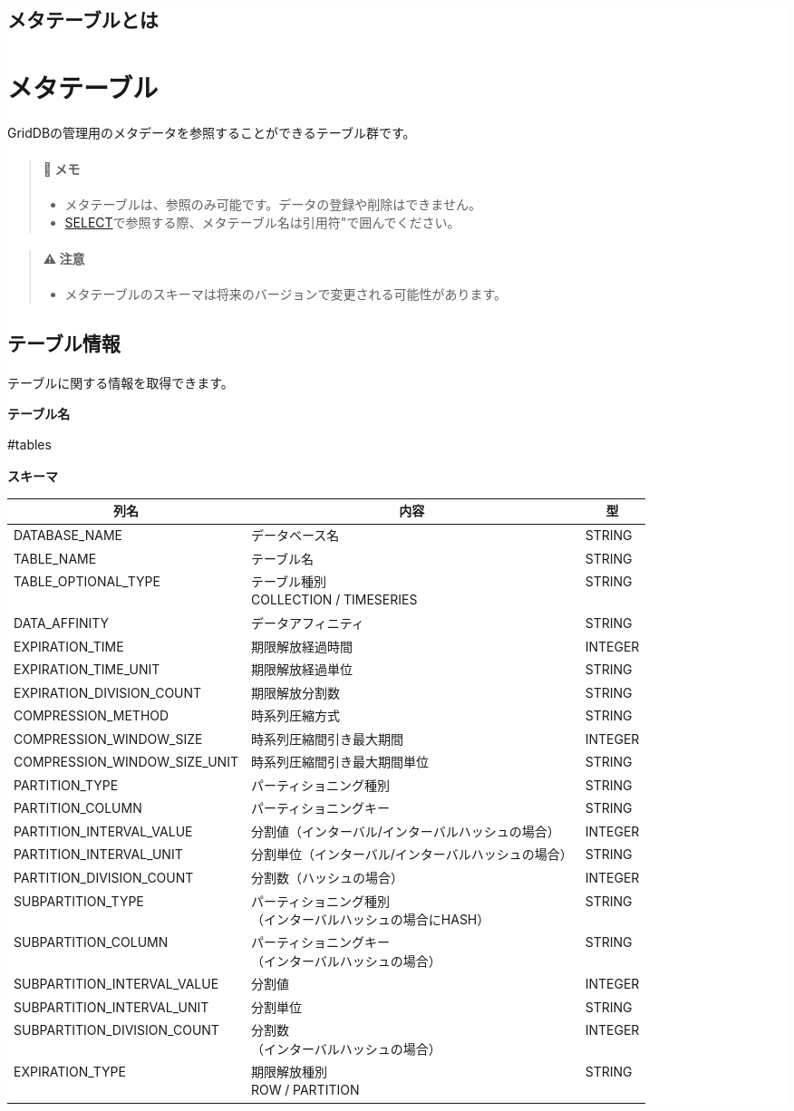 ## メタテーブルとは
# <a id="label_metatables"></a> メタテーブル


GridDBの管理用のメタデータを参照することができるテーブル群です。

>#### :memo: メモ
>- メタテーブルは、参照のみ可能です。データの登録や削除はできません。
>- [SELECT](#select)で参照する際、メタテーブル名は引用符"で囲んでください。




>#### :warning: 注意
>- メタテーブルのスキーマは将来のバージョンで変更される可能性があります。



## テーブル情報

テーブルに関する情報を取得できます。

**テーブル名**

\#tables

**スキーマ**

| 列名                        | 内容                                                | 型      |
|----------------------------|-----------------------------------------------------|---------|
| DATABASE_NAME              | データベース名                                      | STRING  |
| TABLE_NAME                 | テーブル名                                          | STRING  |
| TABLE_OPTIONAL_TYPE         | テーブル種別 <br>COLLECTION / TIMESERIES           | STRING  |
| DATA_AFFINITY              | データアフィニティ                                  | STRING  |
| EXPIRATION_TIME            | 期限解放経過時間                                    | INTEGER |
| EXPIRATION_TIME_UNIT        | 期限解放経過単位                                    | STRING  |
| EXPIRATION_DIVISION_COUNT   | 期限解放分割数                                      | STRING  |
| COMPRESSION_METHOD         | 時系列圧縮方式                                      | STRING  |
| COMPRESSION_WINDOW_SIZE     | 時系列圧縮間引き最大期間                            | INTEGER |
| COMPRESSION_WINDOW_SIZE_UNIT | 時系列圧縮間引き最大期間単位                        | STRING  |
| PARTITION_TYPE             | パーティショニング種別                              | STRING  |
| PARTITION_COLUMN           | パーティショニングキー                              | STRING  |
| PARTITION_INTERVAL_VALUE    | 分割値（インターバル/インターバルハッシュの場合）   | INTEGER |
| PARTITION_INTERVAL_UNIT     | 分割単位（インターバル/インターバルハッシュの場合） | STRING  |
| PARTITION_DIVISION_COUNT    | 分割数（ハッシュの場合）                            | INTEGER |
| SUBPARTITION_TYPE          | パーティショニング種別<br>（インターバルハッシュの場合にHASH）| STRING  |
| SUBPARTITION_COLUMN        | パーティショニングキー<br>（インターバルハッシュの場合）| STRING  |
| SUBPARTITION_INTERVAL_VALUE | 分割値                                              | INTEGER |
| SUBPARTITION_INTERVAL_UNIT  | 分割単位                                            | STRING  |
| SUBPARTITION_DIVISION_COUNT | 分割数 <br>（インターバルハッシュの場合）             | INTEGER |
| EXPIRATION_TYPE            | 期限解放種別  <br>ROW / PARTITION                  | STRING  |

